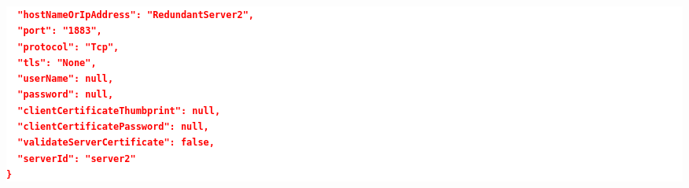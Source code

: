 ```json
  "hostNameOrIpAddress": "RedundantServer2",
  "port": "1883",
  "protocol": "Tcp",
  "tls": "None", 
  "userName": null, 
  "password": null, 
  "clientCertificateThumbprint": null, 
  "clientCertificatePassword": null, 
  "validateServerCertificate": false, 
  "serverId": "server2"
}
```
